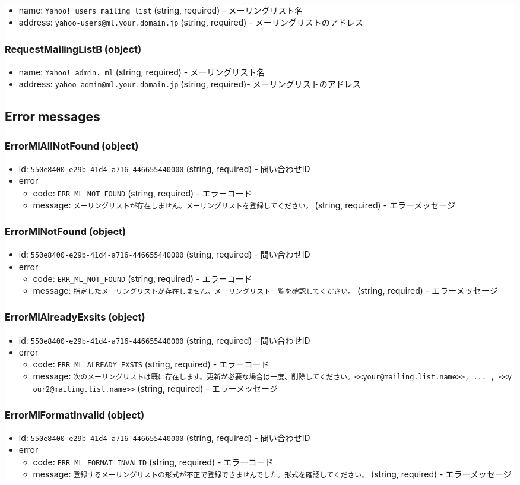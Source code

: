 - name: `Yahoo! users mailing list` (string, required) - メーリングリスト名
- address: `yahoo-users@ml.your.domain.jp` (string, required) - メーリングリストのアドレス

### RequestMailingListB (object)

- name: `Yahoo! admin. ml` (string, required) - メーリングリスト名
- address: `yahoo-admin@ml.your.domain.jp` (string, required)- メーリングリストのアドレス

## Error messages

### ErrorMlAllNotFound (object)

- id: `550e8400-e29b-41d4-a716-446655440000` (string, required) - 問い合わせID
- error
  - code: `ERR_ML_NOT_FOUND` (string, required) - エラーコード
  - message: `メーリングリストが存在しません。メーリングリストを登録してください。` (string, required) - エラーメッセージ

### ErrorMlNotFound (object)

- id: `550e8400-e29b-41d4-a716-446655440000` (string, required) - 問い合わせID
- error
  - code: `ERR_ML_NOT_FOUND` (string, required) - エラーコード
  - message: `指定したメーリングリストが存在しません。メーリングリスト一覧を確認してください。` (string, required) - エラーメッセージ

### ErrorMlAlreadyExsits (object)

- id: `550e8400-e29b-41d4-a716-446655440000` (string, required) - 問い合わせID
- error
  - code: `ERR_ML_ALREADY_EXSTS` (string, required) - エラーコード
  - message: `次のメーリングリストは既に存在します。更新が必要な場合は一度、削除してください。<<your@mailing.list.name>>, ... , <<your2@mailing.list.name>>` (string, required) - エラーメッセージ

### ErrorMlFormatInvalid (object)

- id: `550e8400-e29b-41d4-a716-446655440000` (string, required) - 問い合わせID
- error
  - code: `ERR_ML_FORMAT_INVALID` (string, required) - エラーコード
  - message: `登録するメーリングリストの形式が不正で登録できませんでした。形式を確認してください。` (string, required) - エラーメッセージ
